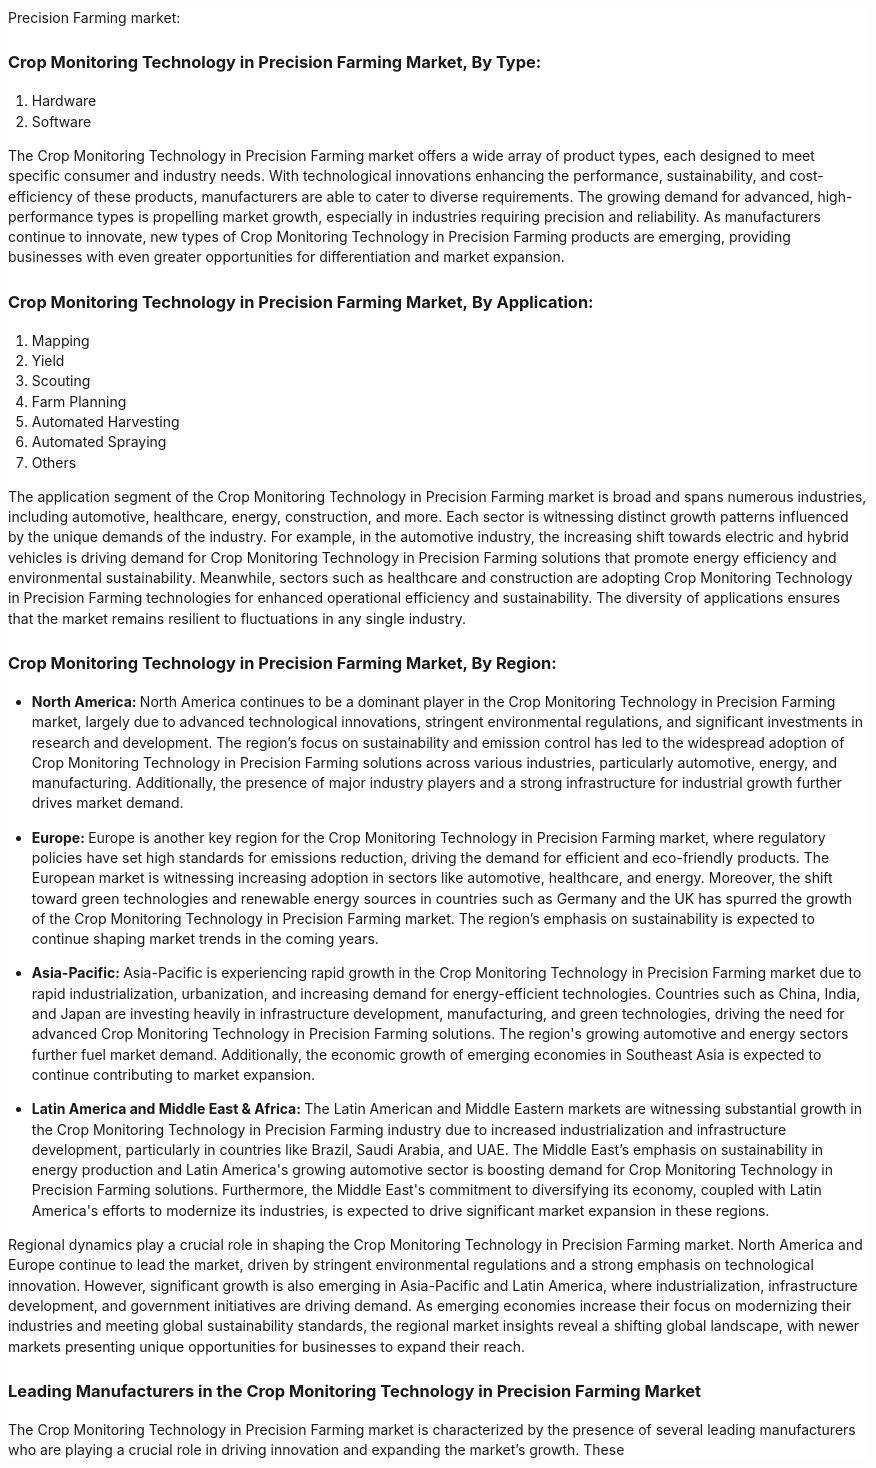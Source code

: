 Precision Farming market:</p><h3><strong>Crop Monitoring Technology in Precision Farming Market, By Type:<br /></strong></h3><ol><li>Hardware<li> Software</li></ol><p>The Crop Monitoring Technology in Precision Farming market offers a wide array of product types, each designed to meet specific consumer and industry needs. With technological innovations enhancing the performance, sustainability, and cost-efficiency of these products, manufacturers are able to cater to diverse requirements. The growing demand for advanced, high-performance types is propelling market growth, especially in industries requiring precision and reliability. As manufacturers continue to innovate, new types of Crop Monitoring Technology in Precision Farming products are emerging, providing businesses with even greater opportunities for differentiation and market expansion.</p><h3>Crop Monitoring Technology in Precision Farming Market,&nbsp;By Application:</h3><ol><li>Mapping<li> Yield<li> Scouting<li> Farm Planning<li> Automated Harvesting<li> Automated Spraying<li> Others</li></ol><p>The application segment of the Crop Monitoring Technology in Precision Farming market is broad and spans numerous industries, including automotive, healthcare, energy, construction, and more. Each sector is witnessing distinct growth patterns influenced by the unique demands of the industry. For example, in the automotive industry, the increasing shift towards electric and hybrid vehicles is driving demand for Crop Monitoring Technology in Precision Farming solutions that promote energy efficiency and environmental sustainability. Meanwhile, sectors such as healthcare and construction are adopting Crop Monitoring Technology in Precision Farming technologies for enhanced operational efficiency and sustainability. The diversity of applications ensures that the market remains resilient to fluctuations in any single industry.</p><h3>Crop Monitoring Technology in Precision Farming Market, By Region:</h3><ul><li><p><strong>North America:&nbsp;</strong>North America continues to be a dominant player in the Crop Monitoring Technology in Precision Farming market, largely due to advanced technological innovations, stringent environmental regulations, and significant investments in research and development. The region&rsquo;s focus on sustainability and emission control has led to the widespread adoption of Crop Monitoring Technology in Precision Farming solutions across various industries, particularly automotive, energy, and manufacturing. Additionally, the presence of major industry players and a strong infrastructure for industrial growth further drives market demand.</p></li><li><p><strong><strong>Europe:&nbsp;</strong></strong>Europe is another key region for the Crop Monitoring Technology in Precision Farming market, where regulatory policies have set high standards for emissions reduction, driving the demand for efficient and eco-friendly products. The European market is witnessing increasing adoption in sectors like automotive, healthcare, and energy. Moreover, the shift toward green technologies and renewable energy sources in countries such as Germany and the UK has spurred the growth of the Crop Monitoring Technology in Precision Farming market. The region&rsquo;s emphasis on sustainability is expected to continue shaping market trends in the coming years.</p></li><li><p><strong><strong>Asia-Pacific:&nbsp;</strong></strong>Asia-Pacific is experiencing rapid growth in the Crop Monitoring Technology in Precision Farming market due to rapid industrialization, urbanization, and increasing demand for energy-efficient technologies. Countries such as China, India, and Japan are investing heavily in infrastructure development, manufacturing, and green technologies, driving the need for advanced Crop Monitoring Technology in Precision Farming solutions. The region's growing automotive and energy sectors further fuel market demand. Additionally, the economic growth of emerging economies in Southeast Asia is expected to continue contributing to market expansion.</p></li><li><p><strong><strong>Latin America and Middle East &amp; Africa:&nbsp;</strong></strong>The Latin American and Middle Eastern markets are witnessing substantial growth in the Crop Monitoring Technology in Precision Farming industry due to increased industrialization and infrastructure development, particularly in countries like Brazil, Saudi Arabia, and UAE. The Middle East&rsquo;s emphasis on sustainability in energy production and Latin America's growing automotive sector is boosting demand for Crop Monitoring Technology in Precision Farming solutions. Furthermore, the Middle East's commitment to diversifying its economy, coupled with Latin America's efforts to modernize its industries, is expected to drive significant market expansion in these regions.</p></li></ul><p>Regional dynamics play a crucial role in shaping the Crop Monitoring Technology in Precision Farming market. North America and Europe continue to lead the market, driven by stringent environmental regulations and a strong emphasis on technological innovation. However, significant growth is also emerging in Asia-Pacific and Latin America, where industrialization, infrastructure development, and government initiatives are driving demand. As emerging economies increase their focus on modernizing their industries and meeting global sustainability standards, the regional market insights reveal a shifting global landscape, with newer markets presenting unique opportunities for businesses to expand their reach.</p><h3><strong>Leading Manufacturers in the Crop Monitoring Technology in Precision Farming Market</strong></h3><p>The Crop Monitoring Technology in Precision Farming market is characterized by the presence of several leading manufacturers who are playing a crucial role in driving innovation and expanding the market&rsquo;s growth. These